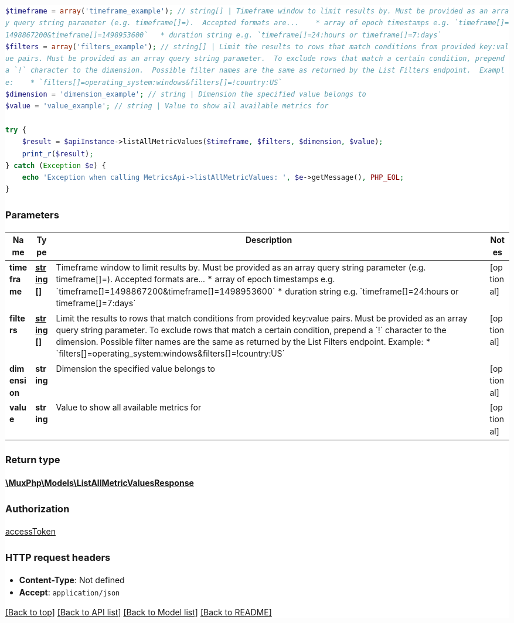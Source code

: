 ```php
$timeframe = array('timeframe_example'); // string[] | Timeframe window to limit results by. Must be provided as an array query string parameter (e.g. timeframe[]=).  Accepted formats are...    * array of epoch timestamps e.g. `timeframe[]=1498867200&timeframe[]=1498953600`   * duration string e.g. `timeframe[]=24:hours or timeframe[]=7:days`
$filters = array('filters_example'); // string[] | Limit the results to rows that match conditions from provided key:value pairs. Must be provided as an array query string parameter.  To exclude rows that match a certain condition, prepend a `!` character to the dimension.  Possible filter names are the same as returned by the List Filters endpoint.  Example:    * `filters[]=operating_system:windows&filters[]=!country:US`
$dimension = 'dimension_example'; // string | Dimension the specified value belongs to
$value = 'value_example'; // string | Value to show all available metrics for

try {
    $result = $apiInstance->listAllMetricValues($timeframe, $filters, $dimension, $value);
    print_r($result);
} catch (Exception $e) {
    echo 'Exception when calling MetricsApi->listAllMetricValues: ', $e->getMessage(), PHP_EOL;
}
```

### Parameters

Name | Type | Description  | Notes
------------- | ------------- | ------------- | -------------
 **timeframe** | [**string[]**](../Model/string.md)| Timeframe window to limit results by. Must be provided as an array query string parameter (e.g. timeframe[]&#x3D;).  Accepted formats are...    * array of epoch timestamps e.g. &#x60;timeframe[]&#x3D;1498867200&amp;timeframe[]&#x3D;1498953600&#x60;   * duration string e.g. &#x60;timeframe[]&#x3D;24:hours or timeframe[]&#x3D;7:days&#x60; | [optional]
 **filters** | [**string[]**](../Model/string.md)| Limit the results to rows that match conditions from provided key:value pairs. Must be provided as an array query string parameter.  To exclude rows that match a certain condition, prepend a &#x60;!&#x60; character to the dimension.  Possible filter names are the same as returned by the List Filters endpoint.  Example:    * &#x60;filters[]&#x3D;operating_system:windows&amp;filters[]&#x3D;!country:US&#x60; | [optional]
 **dimension** | **string**| Dimension the specified value belongs to | [optional]
 **value** | **string**| Value to show all available metrics for | [optional]

### Return type

[**\MuxPhp\Models\ListAllMetricValuesResponse**](../Model/ListAllMetricValuesResponse.md)

### Authorization

[accessToken](../../README.md#accessToken)

### HTTP request headers

- **Content-Type**: Not defined
- **Accept**: `application/json`

[[Back to top]](#) [[Back to API list]](../../README.md#endpoints)
[[Back to Model list]](../../README.md#models)
[[Back to README]](../../README.md)
